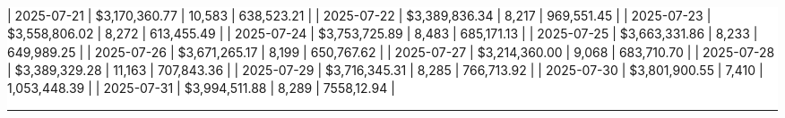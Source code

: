 | 2025-07-21 | $3,170,360.77  | 10,583                | 638,523.21     |
| 2025-07-22 | $3,389,836.34  | 8,217                 | 969,551.45     |
| 2025-07-23 | $3,558,806.02  | 8,272                 | 613,455.49     |
| 2025-07-24 | $3,753,725.89  | 8,483                 | 685,171.13     |
| 2025-07-25 | $3,663,331.86  | 8,233                 | 649,989.25     |
| 2025-07-26 | $3,671,265.17  | 8,199                 | 650,767.62     |
| 2025-07-27 | $3,214,360.00  | 9,068                 | 683,710.70     |
| 2025-07-28 | $3,389,329.28  | 11,163                | 707,843.36     |
| 2025-07-29 | $3,716,345.31  | 8,285                 | 766,713.92     |
| 2025-07-30 | $3,801,900.55  | 7,410                 | 1,053,448.39    |
| 2025-07-31 | $3,994,511.88  | 8,289                 | 7558,12.94     |

---
